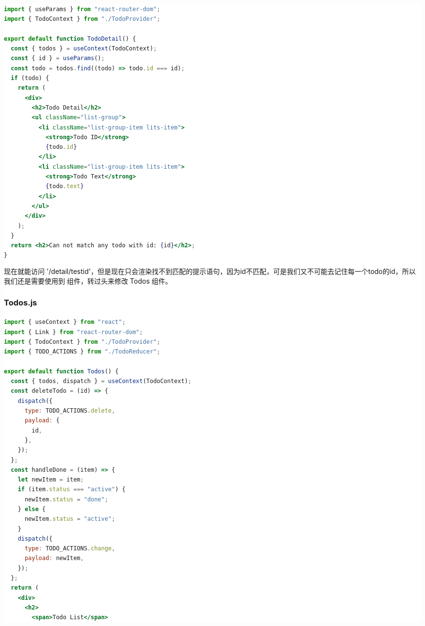```jsx
import { useParams } from "react-router-dom";
import { TodoContext } from "./TodoProvider";

export default function TodoDetail() {
  const { todos } = useContext(TodoContext);
  const { id } = useParams();
  const todo = todos.find((todo) => todo.id === id);
  if (todo) {
    return (
      <div>
        <h2>Todo Detail</h2>
        <ul className="list-group">
          <li className="list-group-item lits-item">
            <strong>Todo ID</strong>
            {todo.id}
          </li>
          <li className="list-group-item lits-item">
            <strong>Todo Text</strong>
            {todo.text}
          </li>
        </ul>
      </div>
    );
  }
  return <h2>Can not match any todo with id: {id}</h2>;
}
```

现在就能访问 '/detail/testid'，但是现在只会渲染找不到匹配的提示语句，因为id不匹配，可是我们又不可能去记住每一个todo的id，所以我们还是需要使用到 <Link> 组件，转过头来修改 Todos 组件。
### Todos.js
```jsx
import { useContext } from "react";
import { Link } from "react-router-dom";
import { TodoContext } from "./TodoProvider";
import { TODO_ACTIONS } from "./TodoReducer";

export default function Todos() {
  const { todos, dispatch } = useContext(TodoContext);
  const deleteTodo = (id) => {
    dispatch({
      type: TODO_ACTIONS.delete,
      payload: {
        id,
      },
    });
  };
  const handleDone = (item) => {
    let newItem = item;
    if (item.status === "active") {
      newItem.status = "done";
    } else {
      newItem.status = "active";
    }
    dispatch({
      type: TODO_ACTIONS.change,
      payload: newItem,
    });
  };
  return (
    <div>
      <h2>
        <span>Todo List</span>
```